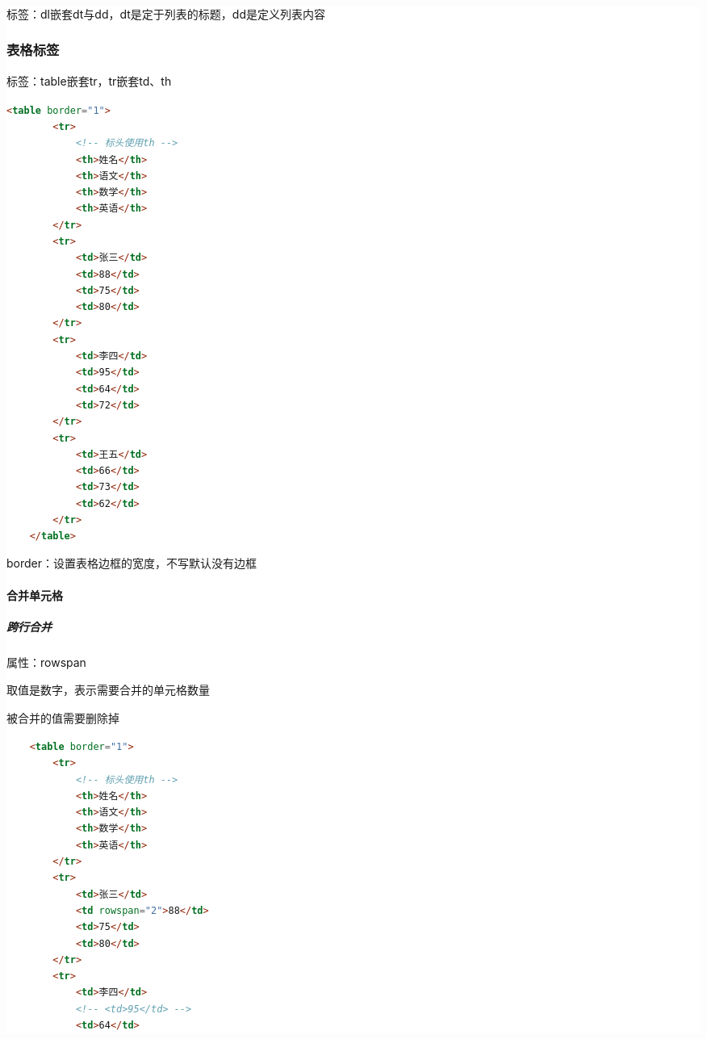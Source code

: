 标签：dl嵌套dt与dd，dt是定于列表的标题，dd是定义列表内容

### 表格标签

标签：table嵌套tr，tr嵌套td、th

```html
<table border="1">
        <tr>
            <!-- 标头使用th -->
            <th>姓名</th>
            <th>语文</th>
            <th>数学</th>
            <th>英语</th>
        </tr>
        <tr>
            <td>张三</td>
            <td>88</td>
            <td>75</td>
            <td>80</td>
        </tr>
        <tr>
            <td>李四</td>
            <td>95</td>
            <td>64</td>
            <td>72</td>
        </tr>
        <tr>
            <td>王五</td>
            <td>66</td>
            <td>73</td>
            <td>62</td>
        </tr>
    </table>
```

border：设置表格边框的宽度，不写默认没有边框

#### 合并单元格

##### 跨行合并

属性：rowspan

取值是数字，表示需要合并的单元格数量

被合并的值需要删除掉

```html
    <table border="1">
        <tr>
            <!-- 标头使用th -->
            <th>姓名</th>
            <th>语文</th>
            <th>数学</th>
            <th>英语</th>
        </tr>
        <tr>
            <td>张三</td>
            <td rowspan="2">88</td>
            <td>75</td>
            <td>80</td>
        </tr>
        <tr>
            <td>李四</td>
            <!-- <td>95</td> -->
            <td>64</td>
```